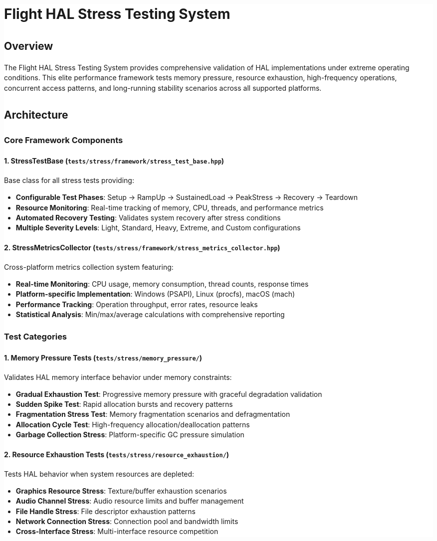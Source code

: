 # Flight HAL Stress Testing System

## Overview

The Flight HAL Stress Testing System provides comprehensive validation of HAL implementations under extreme operating conditions. This elite performance framework tests memory pressure, resource exhaustion, high-frequency operations, concurrent access patterns, and long-running stability scenarios across all supported platforms.

## Architecture

### Core Framework Components

#### 1. **StressTestBase** (`tests/stress/framework/stress_test_base.hpp`)
Base class for all stress tests providing:
- **Configurable Test Phases**: Setup → RampUp → SustainedLoad → PeakStress → Recovery → Teardown
- **Resource Monitoring**: Real-time tracking of memory, CPU, threads, and performance metrics
- **Automated Recovery Testing**: Validates system recovery after stress conditions
- **Multiple Severity Levels**: Light, Standard, Heavy, Extreme, and Custom configurations

#### 2. **StressMetricsCollector** (`tests/stress/framework/stress_metrics_collector.hpp`)
Cross-platform metrics collection system featuring:
- **Real-time Monitoring**: CPU usage, memory consumption, thread counts, response times
- **Platform-specific Implementation**: Windows (PSAPI), Linux (procfs), macOS (mach)
- **Performance Tracking**: Operation throughput, error rates, resource leaks
- **Statistical Analysis**: Min/max/average calculations with comprehensive reporting

### Test Categories

#### 1. **Memory Pressure Tests** (`tests/stress/memory_pressure/`)
Validates HAL memory interface behavior under memory constraints:

- **Gradual Exhaustion Test**: Progressive memory pressure with graceful degradation validation
- **Sudden Spike Test**: Rapid allocation bursts and recovery patterns
- **Fragmentation Stress Test**: Memory fragmentation scenarios and defragmentation
- **Allocation Cycle Test**: High-frequency allocation/deallocation patterns
- **Garbage Collection Stress**: Platform-specific GC pressure simulation

#### 2. **Resource Exhaustion Tests** (`tests/stress/resource_exhaustion/`)
Tests HAL behavior when system resources are depleted:

- **Graphics Resource Stress**: Texture/buffer exhaustion scenarios
- **Audio Channel Stress**: Audio resource limits and buffer management
- **File Handle Stress**: File descriptor exhaustion patterns
- **Network Connection Stress**: Connection pool and bandwidth limits
- **Cross-Interface Stress**: Multi-interface resource competition
